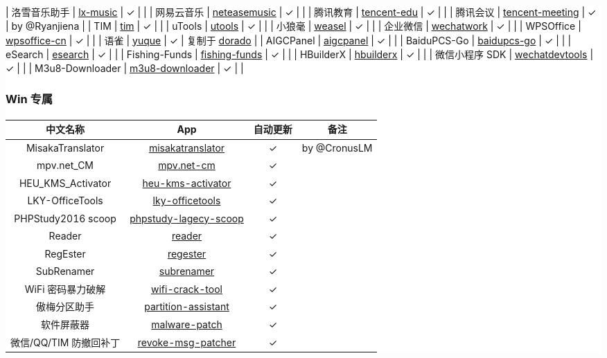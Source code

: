 |  洛雪音乐助手   |                  [lx-music](https://github.com/lyswhut/lx-music-desktop)                  |    ✓     |                                                      |
|   网易云音乐    |                           [neteasemusic](https://music.163.com)                           |    ✓     |                                                      |
|    腾讯教育     |                             [tencent-edu](https://ke.qq.com)                              |    ✓     |                                                      |
|    腾讯会议     |                      [tencent-meeting](https://meeting.tencent.com)                       |    ✓     |                    by @Ryanjiena                     |
|       TIM       |                                 [tim](https://tim.qq.com)                                 |    ✓     |                                                      |
|     uTools      |                                 [utools](https://u.tools)                                 |    ✓     |                                                      |
|     小狼毫      |                                 [weasel](https://rime.im)                                 |    ✓     |                                                      |
|    企业微信     |                         [wechatwork](https://work.weixin.qq.com)                          |    ✓     |                                                      |
|    WPSOffice    |                          [wpsoffice-cn](https://wps.com/zh-hant)                          |    ✓     |                                                      |
|      语雀       |                                [yuque](https://yuque.com)                                 |    ✓     | 复制于 [dorado](https://github.com/chawyehsu/dorado) |
|    AIGCPanel    |                            [aigcpanel](https://aigcpanel.com)                             |    ✓     |                                                      |
|   BaiduPCS-Go   |                  [baidupcs-go](https://github.com/qjfoidnh/BaiduPCS-Go)                   |    ✓     |                                                      |
|     eSearch     |                     [esearch](https://github.com/xushengfeng/eSearch)                     |    ✓     |                                                      |
|  Fishing-Funds  |                  [fishing-funds](https://github.com/1zilc/fishing-funds)                  |    ✓     |                                                      |
|    HBuilderX    |                       [hbuilderx](https://dcloud.io/hbuilderx.html)                       |    ✓     |                                                      |
| 微信小程序 SDK  | [wechatdevtools](https://developers.weixin.qq.com/miniprogram/dev/devtools/devtools.html) |    ✓     |                                                      |
| M3u8-Downloader |             [m3u8-downloader](https://github.com/HeiSir2014/M3U8-Downloader)              |    ✓     |                                                      |

### Win 专属

|        中文名称        |                                     App                                     | 自动更新 |     备注     |
| :--------------------: | :-------------------------------------------------------------------------: | :------: | :----------: |
|    MisakaTranslator    |     [misakatranslator](https://github.com/hanmin0822/MisakaTranslator)      |    ✓     | by @CronusLM |
|       mpv.net_CM       |          [mpv.net-cm](https://hooke007.github.io/index2#mpvnetcm)           |    ✓     |              |
|   HEU_KMS_Activator    |       [heu-kms-activator](https://github.com/zbezj/HEU_KMS_Activator)       |    ✓     |              |
|    LKY-OfficeTools     |     [lky-officetools](https://github.com/OdysseusYuan/LKY_OfficeTools)      |    ✓     |              |
|   PHPStudy2016 scoop   | [phpstudy-lagecy-scoop](https://github.com/chawyehsu/phpstudy-lagecy-scoop) |    ✓     |              |
|         Reader         |                 [reader](https://github.com/binbyu/Reader)                  |    ✓     |              |
|        RegEster        |          [regester](https://deerchao.cn/tools/regester/index.htm)           |    ✓     |              |
|       SubRenamer       |             [subrenamer](https://github.com/arition/SubRenamer)             |    ✓     |              |
|   WiFi 密码暴力破解    |      [wifi-crack-tool](https://github.com/baihengaead/wifi-crack-tool)      |    ✓     |              |
|      傲梅分区助手      |                 [partition-assistant](https://disktool.cn)                  |    ✓     |              |
|       软件屏蔽器       |          [malware-patch](https://github.com/the1812/Malware-Patch)          |    ✓     |              |
| 微信/QQ/TIM 防撤回补丁 |    [revoke-msg-patcher](https://github.com/huiyadanli/RevokeMsgPatcher)     |    ✓     |              |
